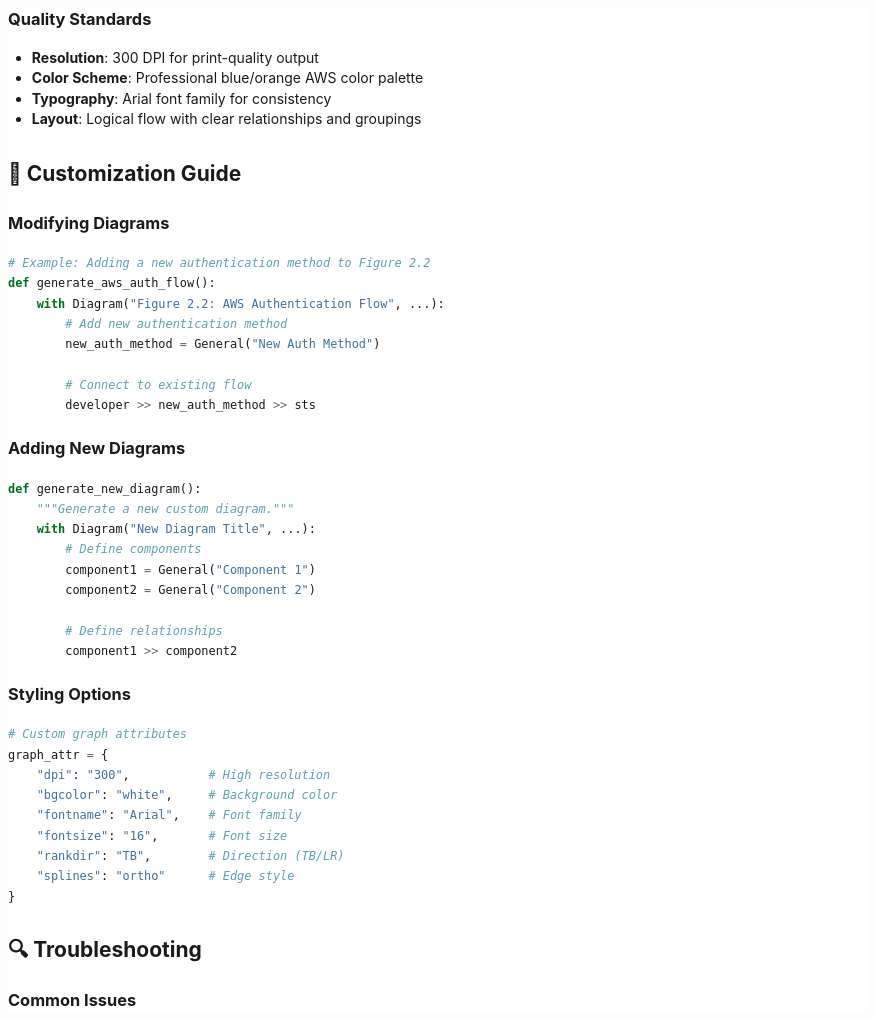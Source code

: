 ### **Quality Standards**
- **Resolution**: 300 DPI for print-quality output
- **Color Scheme**: Professional blue/orange AWS color palette
- **Typography**: Arial font family for consistency
- **Layout**: Logical flow with clear relationships and groupings

## 🎨 Customization Guide

### **Modifying Diagrams**
```python
# Example: Adding a new authentication method to Figure 2.2
def generate_aws_auth_flow():
    with Diagram("Figure 2.2: AWS Authentication Flow", ...):
        # Add new authentication method
        new_auth_method = General("New Auth Method")
        
        # Connect to existing flow
        developer >> new_auth_method >> sts
```

### **Adding New Diagrams**
```python
def generate_new_diagram():
    """Generate a new custom diagram."""
    with Diagram("New Diagram Title", ...):
        # Define components
        component1 = General("Component 1")
        component2 = General("Component 2")
        
        # Define relationships
        component1 >> component2
```

### **Styling Options**
```python
# Custom graph attributes
graph_attr = {
    "dpi": "300",           # High resolution
    "bgcolor": "white",     # Background color
    "fontname": "Arial",    # Font family
    "fontsize": "16",       # Font size
    "rankdir": "TB",        # Direction (TB/LR)
    "splines": "ortho"      # Edge style
}
```

## 🔍 Troubleshooting

### **Common Issues**
